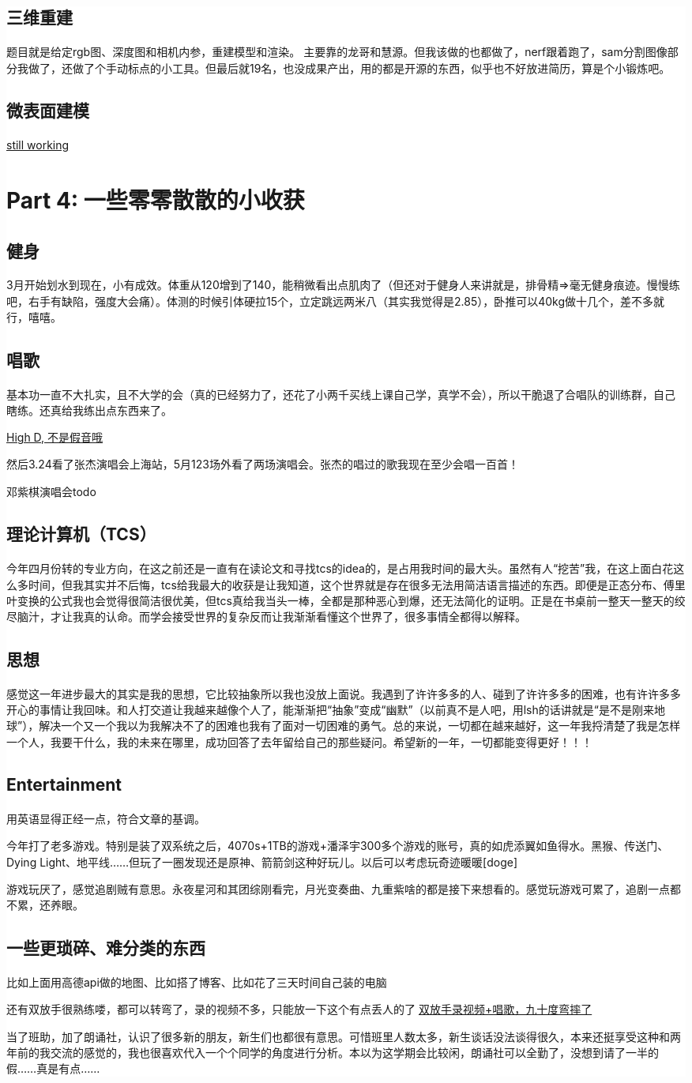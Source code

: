 ## 三维重建
题目就是给定rgb图、深度图和相机内参，重建模型和渲染。
主要靠的龙哥和慧源。但我该做的也都做了，nerf跟着跑了，sam分割图像部分我做了，还做了个手动标点的小工具。但最后就19名，也没成果产出，用的都是开源的东西，似乎也不好放进简历，算是个小锻炼吧。

## 微表面建模
[still working](https://xmy1107.github.io/post/%E5%BE%AE%E8%A1%A8%E9%9D%A2%E9%87%8D%E5%BB%BA)

# Part 4: 一些零零散散的小收获
## 健身
3月开始划水到现在，小有成效。体重从120增到了140，能稍微看出点肌肉了（但还对于健身人来讲就是，排骨精=>毫无健身痕迹。慢慢练吧，右手有缺陷，强度大会痛）。体测的时候引体硬拉15个，立定跳远两米八（其实我觉得是2.85），卧推可以40kg做十几个，差不多就行，嘻嘻。

## 唱歌
基本功一直不大扎实，且不大学的会（真的已经努力了，还花了小两千买线上课自己学，真学不会），所以干脆退了合唱队的训练群，自己瞎练。还真给我练出点东西来了。

[High D, 不是假音哦](https://www.bilibili.com/video/BV1zTWSeREo4/?spm_id_from=333.1387.homepage.video_card.click)

然后3.24看了张杰演唱会上海站，5月123场外看了两场演唱会。张杰的唱过的歌我现在至少会唱一百首！

邓紫棋演唱会todo

## 理论计算机（TCS）
今年四月份转的专业方向，在这之前还是一直有在读论文和寻找tcs的idea的，是占用我时间的最大头。虽然有人“挖苦”我，在这上面白花这么多时间，但我其实并不后悔，tcs给我最大的收获是让我知道，这个世界就是存在很多无法用简洁语言描述的东西。即便是正态分布、傅里叶变换的公式我也会觉得很简洁很优美，但tcs真给我当头一棒，全都是那种恶心到爆，还无法简化的证明。正是在书桌前一整天一整天的绞尽脑汁，才让我真的认命。而学会接受世界的复杂反而让我渐渐看懂这个世界了，很多事情全都得以解释。

## 思想
感觉这一年进步最大的其实是我的思想，它比较抽象所以我也没放上面说。我遇到了许许多多的人、碰到了许许多多的困难，也有许许多多开心的事情让我回味。和人打交道让我越来越像个人了，能渐渐把“抽象”变成“幽默”（以前真不是人吧，用lsh的话讲就是“是不是刚来地球”），解决一个又一个我以为我解决不了的困难也我有了面对一切困难的勇气。总的来说，一切都在越来越好，这一年我捋清楚了我是怎样一个人，我要干什么，我的未来在哪里，成功回答了去年留给自己的那些疑问。希望新的一年，一切都能变得更好！！！

## Entertainment
用英语显得正经一点，符合文章的基调。

今年打了老多游戏。特别是装了双系统之后，4070s+1TB的游戏+潘泽宇300多个游戏的账号，真的如虎添翼如鱼得水。黑猴、传送门、Dying Light、地平线……但玩了一圈发现还是原神、箭箭剑这种好玩儿。以后可以考虑玩奇迹暖暖[doge]

游戏玩厌了，感觉追剧贼有意思。永夜星河和其团综刚看完，月光变奏曲、九重紫啥的都是接下来想看的。感觉玩游戏可累了，追剧一点都不累，还养眼。

## 一些更琐碎、难分类的东西
比如上面用高德api做的地图、比如搭了博客、比如花了三天时间自己装的电脑

还有双放手很熟练喽，都可以转弯了，录的视频不多，只能放一下这个有点丢人的了
[双放手录视频+唱歌，九十度弯摔了](/htmls/双放手.html)

当了班助，加了朗诵社，认识了很多新的朋友，新生们也都很有意思。可惜班里人数太多，新生谈话没法谈得很久，本来还挺享受这种和两年前的我交流的感觉的，我也很喜欢代入一个个同学的角度进行分析。本以为这学期会比较闲，朗诵社可以全勤了，没想到请了一半的假……真是有点……
